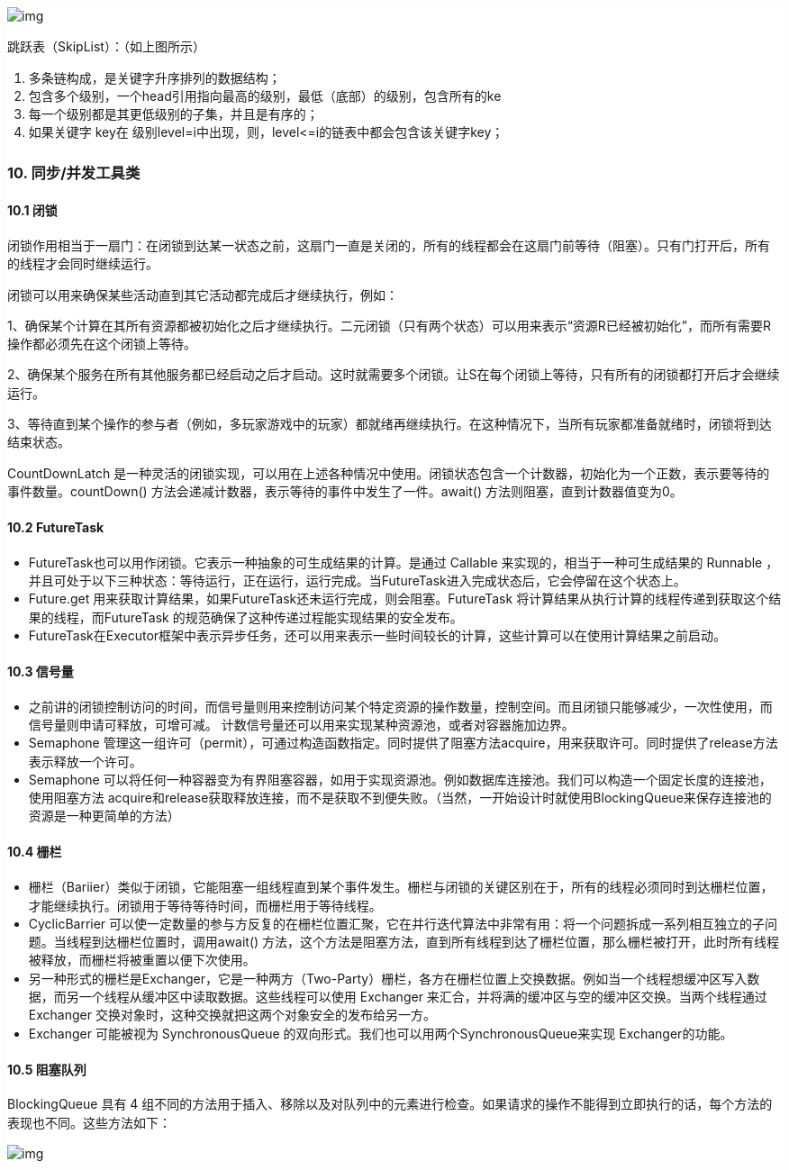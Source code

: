 ![img](file://D:/%E5%A5%BD%E4%B8%9C%E8%A5%BF/%E5%A4%9A%E7%BA%BF%E7%A8%8B/1354281109_6965.png?lastModify=1555290151)

跳跃表（SkipList）：（如上图所示）

1. 多条链构成，是关键字升序排列的数据结构；
2. 包含多个级别，一个head引用指向最高的级别，最低（底部）的级别，包含所有的ke
3. 每一个级别都是其更低级别的子集，并且是有序的；
4. 如果关键字 key在 级别level=i中出现，则，level<=i的链表中都会包含该关键字key；

### 10. 同步/并发工具类

#### 10.1 闭锁

闭锁作用相当于一扇门：在闭锁到达某一状态之前，这扇门一直是关闭的，所有的线程都会在这扇门前等待（阻塞）。只有门打开后，所有的线程才会同时继续运行。

闭锁可以用来确保某些活动直到其它活动都完成后才继续执行，例如：

1、确保某个计算在其所有资源都被初始化之后才继续执行。二元闭锁（只有两个状态）可以用来表示“资源R已经被初始化”，而所有需要R操作都必须先在这个闭锁上等待。

2、确保某个服务在所有其他服务都已经启动之后才启动。这时就需要多个闭锁。让S在每个闭锁上等待，只有所有的闭锁都打开后才会继续运行。

3、等待直到某个操作的参与者（例如，多玩家游戏中的玩家）都就绪再继续执行。在这种情况下，当所有玩家都准备就绪时，闭锁将到达结束状态。

CountDownLatch 是一种灵活的闭锁实现，可以用在上述各种情况中使用。闭锁状态包含一个计数器，初始化为一个正数，表示要等待的事件数量。countDown() 方法会递减计数器，表示等待的事件中发生了一件。await() 方法则阻塞，直到计数器值变为0。

#### 10.2 FutureTask

- FutureTask也可以用作闭锁。它表示一种抽象的可生成结果的计算。是通过 Callable 来实现的，相当于一种可生成结果的 Runnable ，并且可处于以下三种状态：等待运行，正在运行，运行完成。当FutureTask进入完成状态后，它会停留在这个状态上。
- Future.get 用来获取计算结果，如果FutureTask还未运行完成，则会阻塞。FutureTask 将计算结果从执行计算的线程传递到获取这个结果的线程，而FutureTask 的规范确保了这种传递过程能实现结果的安全发布。
- FutureTask在Executor框架中表示异步任务，还可以用来表示一些时间较长的计算，这些计算可以在使用计算结果之前启动。

#### 10.3 信号量

- 之前讲的闭锁控制访问的时间，而信号量则用来控制访问某个特定资源的操作数量，控制空间。而且闭锁只能够减少，一次性使用，而信号量则申请可释放，可增可减。 计数信号量还可以用来实现某种资源池，或者对容器施加边界。
- Semaphone 管理这一组许可（permit），可通过构造函数指定。同时提供了阻塞方法acquire，用来获取许可。同时提供了release方法表示释放一个许可。
- Semaphone 可以将任何一种容器变为有界阻塞容器，如用于实现资源池。例如数据库连接池。我们可以构造一个固定长度的连接池，使用阻塞方法 acquire和release获取释放连接，而不是获取不到便失败。（当然，一开始设计时就使用BlockingQueue来保存连接池的资源是一种更简单的方法）

#### 10.4 栅栏

- 栅栏（Bariier）类似于闭锁，它能阻塞一组线程直到某个事件发生。栅栏与闭锁的关键区别在于，所有的线程必须同时到达栅栏位置，才能继续执行。闭锁用于等待等待时间，而栅栏用于等待线程。
- CyclicBarrier 可以使一定数量的参与方反复的在栅栏位置汇聚，它在并行迭代算法中非常有用：将一个问题拆成一系列相互独立的子问题。当线程到达栅栏位置时，调用await() 方法，这个方法是阻塞方法，直到所有线程到达了栅栏位置，那么栅栏被打开，此时所有线程被释放，而栅栏将被重置以便下次使用。
- 另一种形式的栅栏是Exchanger，它是一种两方（Two-Party）栅栏，各方在栅栏位置上交换数据。例如当一个线程想缓冲区写入数据，而另一个线程从缓冲区中读取数据。这些线程可以使用 Exchanger 来汇合，并将满的缓冲区与空的缓冲区交换。当两个线程通过 Exchanger 交换对象时，这种交换就把这两个对象安全的发布给另一方。
- Exchanger 可能被视为 SynchronousQueue 的双向形式。我们也可以用两个SynchronousQueue来实现 Exchanger的功能。

#### 10.5 阻塞队列

BlockingQueue 具有 4 组不同的方法用于插入、移除以及对队列中的元素进行检查。如果请求的操作不能得到立即执行的话，每个方法的表现也不同。这些方法如下： 

![img](file://D:/%E5%A5%BD%E4%B8%9C%E8%A5%BF/%E5%A4%9A%E7%BA%BF%E7%A8%8B/DFFA9EC4-FA2B-4534-A05C-97AF2129A4A7.png?lastModify=1555290151)
